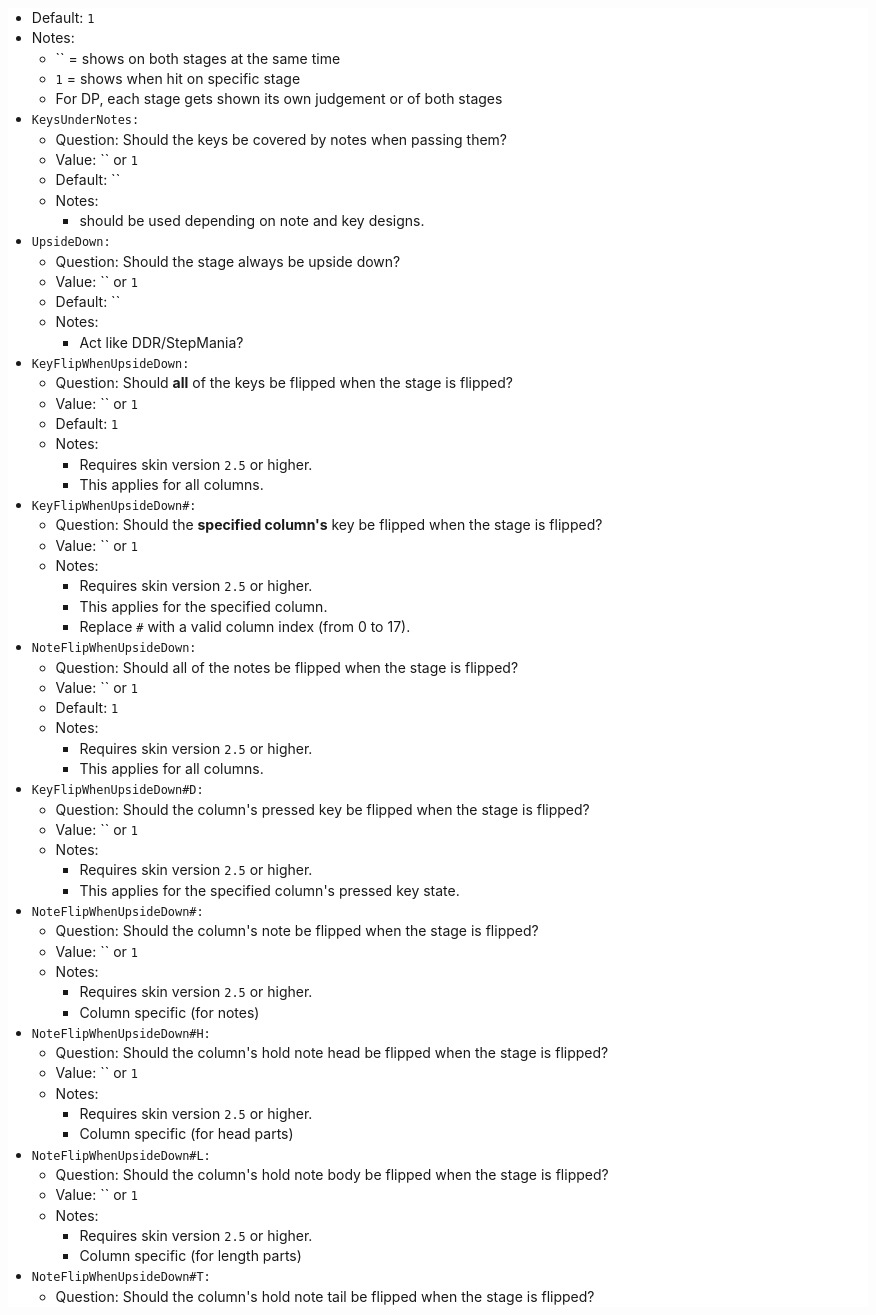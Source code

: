   - Default: `1`
  - Notes: 
    - `` = shows on both stages at the same time
    - `1` = shows when hit on specific stage
    - For DP, each stage gets shown its own judgement or of both stages
- `KeysUnderNotes:` 
  - Question: Should the keys be covered by notes when passing them?
  - Value: `` or `1`
  - Default: ``
  - Notes: 
    - should be used depending on note and key designs.
- `UpsideDown:` 
  - Question: Should the stage always be upside down?
  - Value: `` or `1`
  - Default: ``
  - Notes: 
    - Act like DDR/StepMania?
- `KeyFlipWhenUpsideDown:` 
  - Question: Should **all** of the keys be flipped when the stage is flipped?
  - Value: `` or `1`
  - Default: `1`
  - Notes: 
    - Requires skin version `2.5` or higher.
    - This applies for all columns.
- `KeyFlipWhenUpsideDown#:` 
  - Question: Should the **specified column's** key be flipped when the stage is flipped?
  - Value: `` or `1`
  - Notes: 
    - Requires skin version `2.5` or higher.
    - This applies for the specified column.
    - Replace `#` with a valid column index (from 0 to 17).
- `NoteFlipWhenUpsideDown:` 
  - Question: Should all of the notes be flipped when the stage is flipped?
  - Value: `` or `1`
  - Default: `1`
  - Notes: 
    - Requires skin version `2.5` or higher.
    - This applies for all columns.
- `KeyFlipWhenUpsideDown#D:` 
  - Question: Should the column's pressed key be flipped when the stage is flipped?
  - Value: `` or `1`
  - Notes: 
    - Requires skin version `2.5` or higher.
    - This applies for the specified column's pressed key state.
- `NoteFlipWhenUpsideDown#:` 
  - Question: Should the column's note be flipped when the stage is flipped?
  - Value: `` or `1`
  - Notes: 
    - Requires skin version `2.5` or higher.
    - Column specific (for notes)
- `NoteFlipWhenUpsideDown#H:` 
  - Question: Should the column's hold note head be flipped when the stage is flipped?
  - Value: `` or `1`
  - Notes: 
    - Requires skin version `2.5` or higher.
    - Column specific (for head parts)
- `NoteFlipWhenUpsideDown#L:` 
  - Question: Should the column's hold note body be flipped when the stage is flipped?
  - Value: `` or `1`
  - Notes: 
    - Requires skin version `2.5` or higher.
    - Column specific (for length parts)
- `NoteFlipWhenUpsideDown#T:` 
  - Question: Should the column's hold note tail be flipped when the stage is flipped?